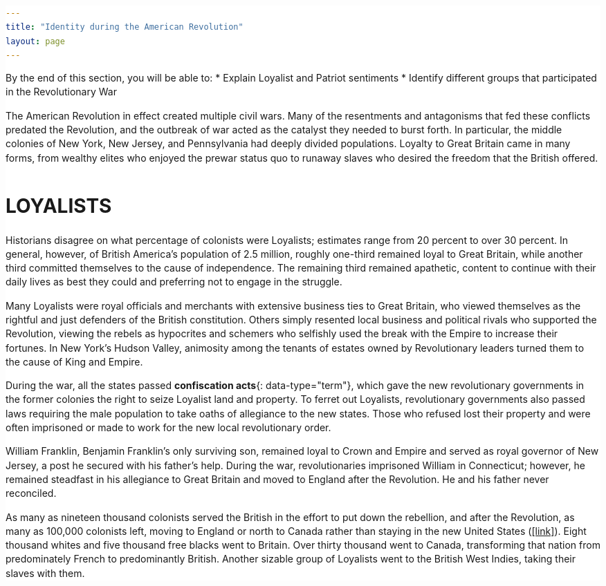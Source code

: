 ```yaml
---
title: "Identity during the American Revolution"
layout: page
---
```



<div data-type="abstract" markdown="1">
By the end of this section, you will be able to:
* Explain Loyalist and Patriot sentiments
* Identify different groups that participated in the Revolutionary War

</div>

The American Revolution in effect created multiple civil wars. Many of the resentments and antagonisms that fed these conflicts predated the Revolution, and the outbreak of war acted as the catalyst they needed to burst forth. In particular, the middle colonies of New York, New Jersey, and Pennsylvania had deeply divided populations. Loyalty to Great Britain came in many forms, from wealthy elites who enjoyed the prewar status quo to runaway slaves who desired the freedom that the British offered.

# LOYALISTS

Historians disagree on what percentage of colonists were Loyalists; estimates range from 20 percent to over 30 percent. In general, however, of British America’s population of 2.5 million, roughly one-third remained loyal to Great Britain, while another third committed themselves to the cause of independence. The remaining third remained apathetic, content to continue with their daily lives as best they could and preferring not to engage in the struggle.

Many Loyalists were royal officials and merchants with extensive business ties to Great Britain, who viewed themselves as the rightful and just defenders of the British constitution. Others simply resented local business and political rivals who supported the Revolution, viewing the rebels as hypocrites and schemers who selfishly used the break with the Empire to increase their fortunes. In New York’s Hudson Valley, animosity among the tenants of estates owned by Revolutionary leaders turned them to the cause of King and Empire.

During the war, all the states passed **confiscation acts**{: data-type="term"}, which gave the new revolutionary governments in the former colonies the right to seize Loyalist land and property. To ferret out Loyalists, revolutionary governments also passed laws requiring the male population to take oaths of allegiance to the new states. Those who refused lost their property and were often imprisoned or made to work for the new local revolutionary order.

William Franklin, Benjamin Franklin’s only surviving son, remained loyal to Crown and Empire and served as royal governor of New Jersey, a post he secured with his father’s help. During the war, revolutionaries imprisoned William in Connecticut; however, he remained steadfast in his allegiance to Great Britain and moved to England after the Revolution. He and his father never reconciled.

As many as nineteen thousand colonists served the British in the effort to put down the rebellion, and after the Revolution, as many as 100,000 colonists left, moving to England or north to Canada rather than staying in the new United States ([\[link\]](#CNX_History_06_04_Loyalists)). Eight thousand whites and five thousand free blacks went to Britain. Over thirty thousand went to Canada, transforming that nation from predominately French to predominantly British. Another sizable group of Loyalists went to the British West Indies, taking their slaves with them.


[1]: http://openstaxcollege.org/l/estherreed